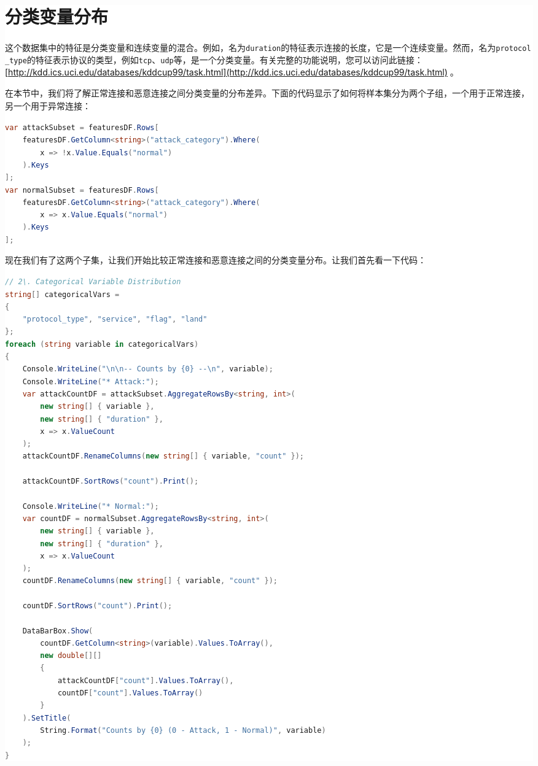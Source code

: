 # 分类变量分布

这个数据集中的特征是分类变量和连续变量的混合。例如，名为`duration`的特征表示连接的长度，它是一个连续变量。然而，名为`protocol_type`的特征表示协议的类型，例如`tcp`、`udp`等，是一个分类变量。有关完整的功能说明，您可以访问此链接：[http://kdd.ics.uci.edu/databases/kddcup99/task.html](http://kdd.ics.uci.edu/databases/kddcup99/task.html) 。

在本节中，我们将了解正常连接和恶意连接之间分类变量的分布差异。下面的代码显示了如何将样本集分为两个子组，一个用于正常连接，另一个用于异常连接：

```cs
var attackSubset = featuresDF.Rows[
    featuresDF.GetColumn<string>("attack_category").Where(
        x => !x.Value.Equals("normal")
    ).Keys
];
var normalSubset = featuresDF.Rows[
    featuresDF.GetColumn<string>("attack_category").Where(
        x => x.Value.Equals("normal")
    ).Keys
];
```

现在我们有了这两个子集，让我们开始比较正常连接和恶意连接之间的分类变量分布。让我们首先看一下代码：

```cs
// 2\. Categorical Variable Distribution
string[] categoricalVars =
{
    "protocol_type", "service", "flag", "land"
};
foreach (string variable in categoricalVars)
{
    Console.WriteLine("\n\n-- Counts by {0} --\n", variable);
    Console.WriteLine("* Attack:");
    var attackCountDF = attackSubset.AggregateRowsBy<string, int>(
        new string[] { variable },
        new string[] { "duration" },
        x => x.ValueCount
    );
    attackCountDF.RenameColumns(new string[] { variable, "count" });

    attackCountDF.SortRows("count").Print();

    Console.WriteLine("* Normal:");
    var countDF = normalSubset.AggregateRowsBy<string, int>(
        new string[] { variable },
        new string[] { "duration" },
        x => x.ValueCount
    );
    countDF.RenameColumns(new string[] { variable, "count" });

    countDF.SortRows("count").Print();

    DataBarBox.Show(
        countDF.GetColumn<string>(variable).Values.ToArray(),
        new double[][] 
        {
            attackCountDF["count"].Values.ToArray(),
            countDF["count"].Values.ToArray()
        }
    ).SetTitle(
        String.Format("Counts by {0} (0 - Attack, 1 - Normal)", variable)
    );
}
```
